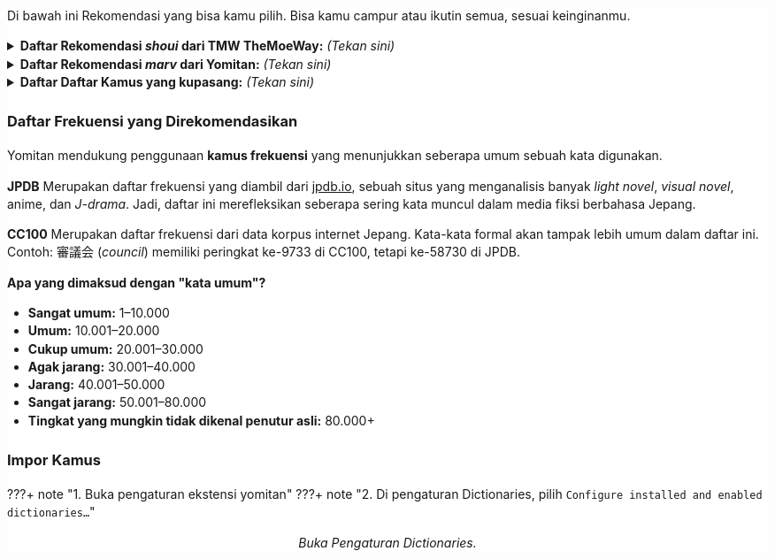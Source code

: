 Di bawah ini Rekomendasi yang bisa kamu pilih. Bisa kamu campur atau ikutin semua, sesuai keinginanmu.

<details><summary><b>Daftar Rekomendasi <i>shoui</i> dari TMW TheMoeWay:</b> <i>(Tekan sini)</i></summary></details>

<details><summary><b>Daftar Rekomendasi <i>marv</i> dari Yomitan:</b> <i>(Tekan sini)</i></summary></details>

<details><summary><b>Daftar Daftar Kamus yang kupasang:</b> <i>(Tekan sini)</i></summary></details>

### Daftar Frekuensi yang Direkomendasikan

Yomitan mendukung penggunaan **kamus frekuensi** yang menunjukkan seberapa umum sebuah kata digunakan.

<b>JPDB</b>
Merupakan daftar frekuensi yang diambil dari [jpdb.io](https://jpdb.io), sebuah situs yang menganalisis banyak *light novel*, *visual novel*, anime, dan *J-drama*. Jadi, daftar ini merefleksikan seberapa sering kata muncul dalam media fiksi berbahasa Jepang.

<b>CC100</b>
Merupakan daftar frekuensi dari data korpus internet Jepang. Kata-kata formal akan tampak lebih umum dalam daftar ini.  
Contoh: 審議会 (*council*) memiliki peringkat ke-9733 di CC100, tetapi ke-58730 di JPDB.

<b>Apa yang dimaksud dengan "kata umum"?</b>

- **Sangat umum:** 1–10.000
- **Umum:** 10.001–20.000
- **Cukup umum:** 20.001–30.000
- **Agak jarang:** 30.001–40.000
- **Jarang:** 40.001–50.000
- **Sangat jarang:** 50.001–80.000
- **Tingkat yang mungkin tidak dikenal penutur asli:** 80.000+


### Impor Kamus

???+ note "1. Buka pengaturan ekstensi yomitan"
???+ note "2. Di pengaturan Dictionaries, pilih ```Configure installed and enabled dictionaries…```"
	<figcaption style="text-align: center; font-style: italic;">
	Buka Pengaturan Dictionaries.
	</figcaption>